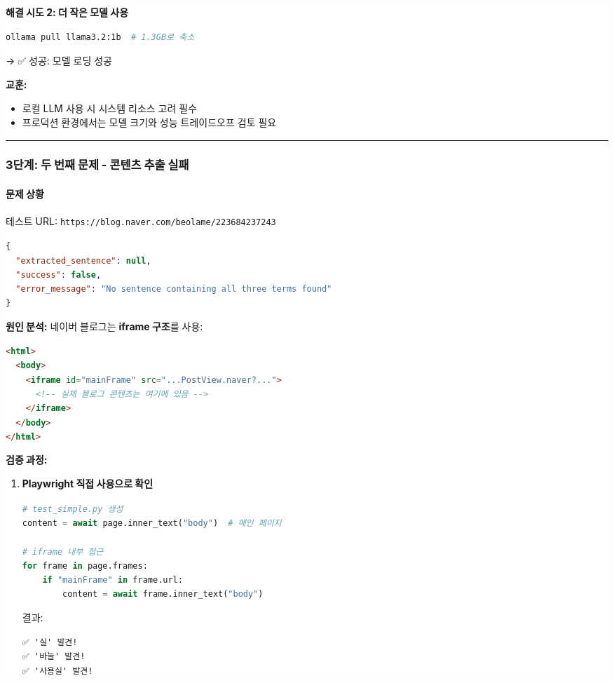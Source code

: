 **해결 시도 2: 더 작은 모델 사용**
```bash
ollama pull llama3.2:1b  # 1.3GB로 축소
```
→ ✅ 성공: 모델 로딩 성공

**교훈:**
- 로컬 LLM 사용 시 시스템 리소스 고려 필수
- 프로덕션 환경에서는 모델 크기와 성능 트레이드오프 검토 필요

---

### 3단계: 두 번째 문제 - 콘텐츠 추출 실패

#### 문제 상황
테스트 URL: `https://blog.naver.com/beolame/223684237243`

```json
{
  "extracted_sentence": null,
  "success": false,
  "error_message": "No sentence containing all three terms found"
}
```

**원인 분석:**
네이버 블로그는 **iframe 구조**를 사용:
```html
<html>
  <body>
    <iframe id="mainFrame" src="...PostView.naver?...">
      <!-- 실제 블로그 콘텐츠는 여기에 있음 -->
    </iframe>
  </body>
</html>
```

**검증 과정:**

1. **Playwright 직접 사용으로 확인**
   ```python
   # test_simple.py 생성
   content = await page.inner_text("body")  # 메인 페이지

   # iframe 내부 접근
   for frame in page.frames:
       if "mainFrame" in frame.url:
           content = await frame.inner_text("body")
   ```

   결과:
   ```
   ✅ '실' 발견!
   ✅ '바늘' 발견!
   ✅ '사용실' 발견!
   ```
